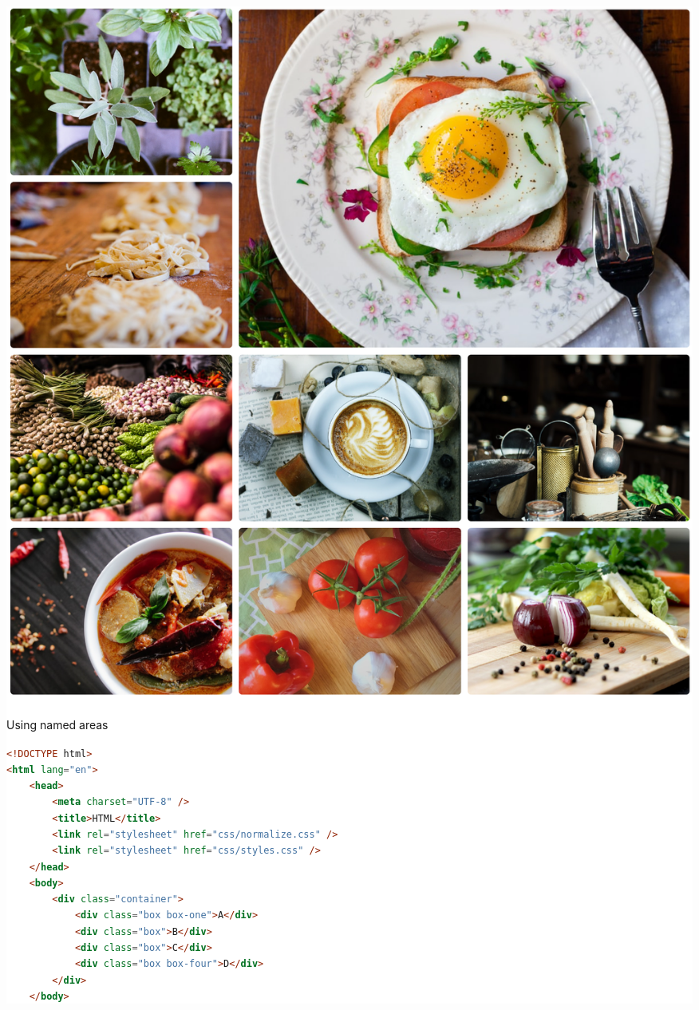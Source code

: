 ![grid-spans](images/grid-spans.png)

Using named areas

```html
<!DOCTYPE html>
<html lang="en">
    <head>
        <meta charset="UTF-8" />
        <title>HTML</title>
        <link rel="stylesheet" href="css/normalize.css" />
        <link rel="stylesheet" href="css/styles.css" />
    </head>
    <body>
        <div class="container">
            <div class="box box-one">A</div>
            <div class="box">B</div>
            <div class="box">C</div>
            <div class="box box-four">D</div>
        </div>
    </body>
```